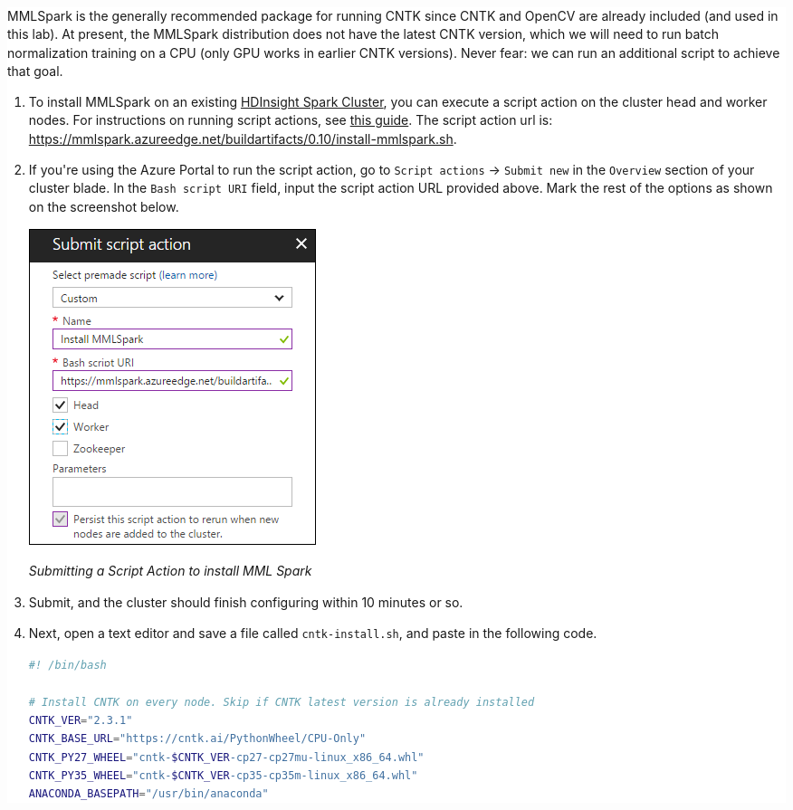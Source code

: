 MMLSpark is the generally recommended package for running CNTK since CNTK and OpenCV are already included (and used in this lab).  At present, the MMLSpark distribution does not have the latest CNTK version, which we will need to run batch normalization training on a CPU (only GPU works in earlier CNTK versions).  Never fear:  we can run an additional script to achieve that goal.

1. To install MMLSpark on an existing [HDInsight Spark
Cluster](https://docs.microsoft.com/en-us/azure/hdinsight/), you can execute a
script action on the cluster head and worker nodes.  For instructions on running
script actions, see [this
guide](https://docs.microsoft.com/en-us/azure/hdinsight/hdinsight-hadoop-customize-cluster-linux#use-a-script-action-during-cluster-creation). The script action url is:
<https://mmlspark.azureedge.net/buildartifacts/0.10/install-mmlspark.sh>.

1. If you're using the Azure Portal to run the script action, go to `Script
actions` → `Submit new` in the `Overview` section of your cluster blade.  In the
`Bash script URI` field, input the script action URL provided above.  Mark the
rest of the options as shown on the screenshot below.

	![tk](Images/MMLSparkInstall.png)

	_Submitting a Script Action to install MML Spark_

1. Submit, and the cluster should finish configuring within 10 minutes or so.

1. Next, open a text editor and save a file called ```cntk-install.sh```, and paste in the following code.

    ```bash
    #! /bin/bash

    # Install CNTK on every node. Skip if CNTK latest version is already installed
    CNTK_VER="2.3.1"
    CNTK_BASE_URL="https://cntk.ai/PythonWheel/CPU-Only"
    CNTK_PY27_WHEEL="cntk-$CNTK_VER-cp27-cp27mu-linux_x86_64.whl"
    CNTK_PY35_WHEEL="cntk-$CNTK_VER-cp35-cp35m-linux_x86_64.whl"
    ANACONDA_BASEPATH="/usr/bin/anaconda"
